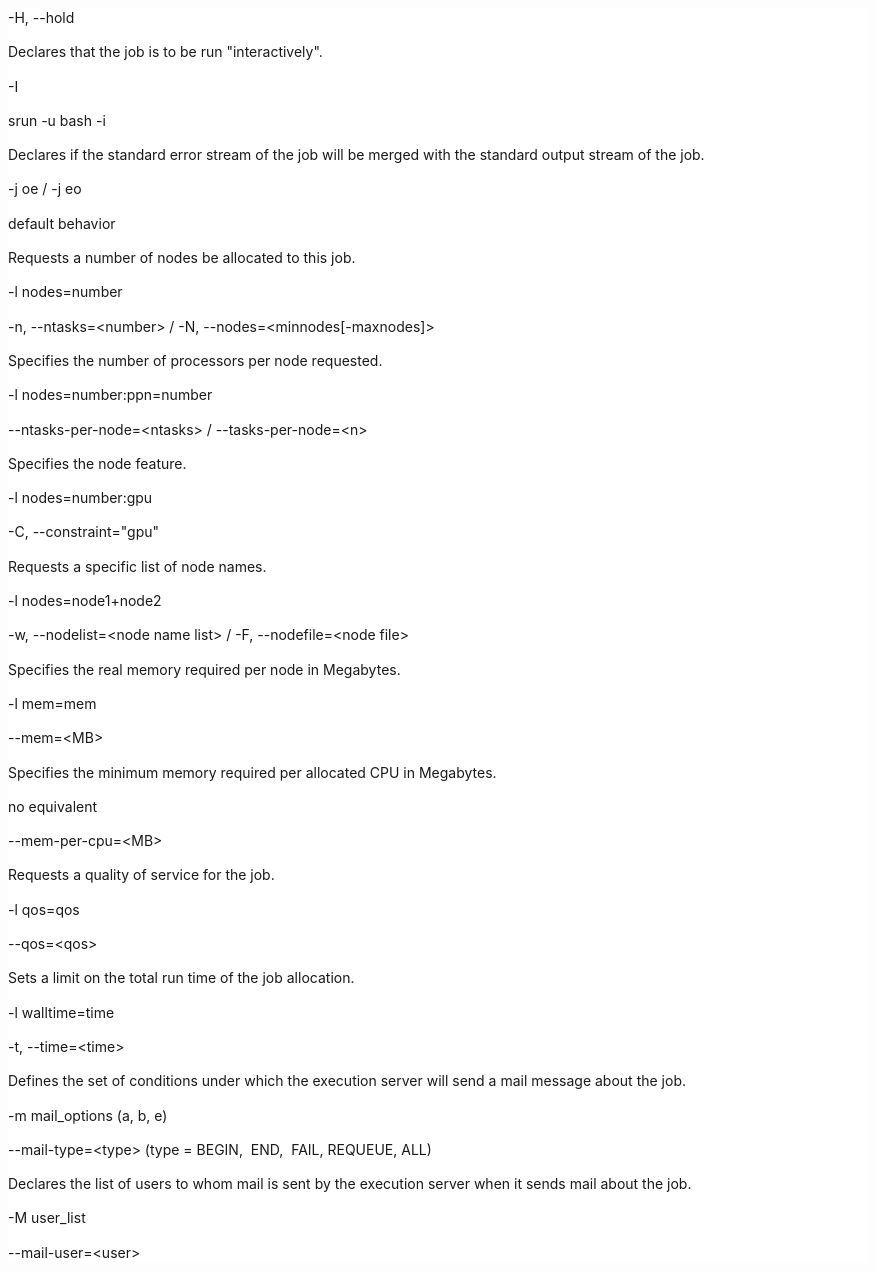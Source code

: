 <td><p>-H, --hold</p></td>
</tr>
<tr class="even">
<td><p>Declares that the job is to be run &quot;interactively&quot;.</p></td>
<td><p>-I</p></td>
<td><p>srun -u bash -i</p></td>
</tr>
<tr class="odd">
<td><p>Declares if the standard error stream of the job will be merged with the standard output stream of the job.</p></td>
<td><p>-j oe / -j eo</p></td>
<td><p>default behavior</p></td>
</tr>
<tr class="even">
<td><p>Requests a number of nodes be allocated to this job.</p></td>
<td><p>-l nodes=number</p></td>
<td><p>-n, --ntasks=&lt;number&gt; / -N, --nodes=&lt;minnodes[-maxnodes]&gt;</p></td>
</tr>
<tr class="odd">
<td><p>Specifies the number of processors per node requested.</p></td>
<td><p>-l nodes=number:ppn=number</p></td>
<td><p>--ntasks-per-node=&lt;ntasks&gt; / --tasks-per-node=&lt;n&gt;</p></td>
</tr>
<tr class="even">
<td><p>Specifies the node feature.</p></td>
<td><p>-l nodes=number:gpu</p></td>
<td><p>-C, --constraint=&quot;gpu&quot;</p></td>
</tr>
<tr class="odd">
<td><p>Requests a specific list of node names.</p></td>
<td><p>-l nodes=node1+node2</p></td>
<td><p>-w, --nodelist=&lt;node name list&gt; / -F, --nodefile=&lt;node file&gt;</p></td>
</tr>
<tr class="even">
<td><p>Specifies the real memory required per node in Megabytes.</p></td>
<td><p>-l mem=mem</p></td>
<td><p>--mem=&lt;MB&gt;</p></td>
</tr>
<tr class="odd">
<td><p>Specifies the minimum memory required per allocated CPU in Megabytes.</p></td>
<td><p>no equivalent</p></td>
<td><p>--mem-per-cpu=&lt;MB&gt;</p></td>
</tr>
<tr class="even">
<td><p>Requests a quality of service for the job.</p></td>
<td><p>-l qos=qos</p></td>
<td><p>--qos=&lt;qos&gt;</p></td>
</tr>
<tr class="odd">
<td><p>Sets a limit on the total run time of the job allocation.</p></td>
<td><p>-l walltime=time</p></td>
<td><p>-t, --time=&lt;time&gt;</p></td>
</tr>
<tr class="even">
<td><p>Defines the set of conditions under which the execution server will send a mail message about the job.</p></td>
<td><p>-m mail_options (a, b, e)</p></td>
<td><p>--mail-type=&lt;type&gt; (type = BEGIN,  END,  FAIL, REQUEUE, ALL)</p></td>
</tr>
<tr class="odd">
<td><p>Declares the list of users to whom mail is sent by the execution server when it sends mail about the job.</p></td>
<td><p>-M user_list</p></td>
<td><p>--mail-user=&lt;user&gt;</p></td>